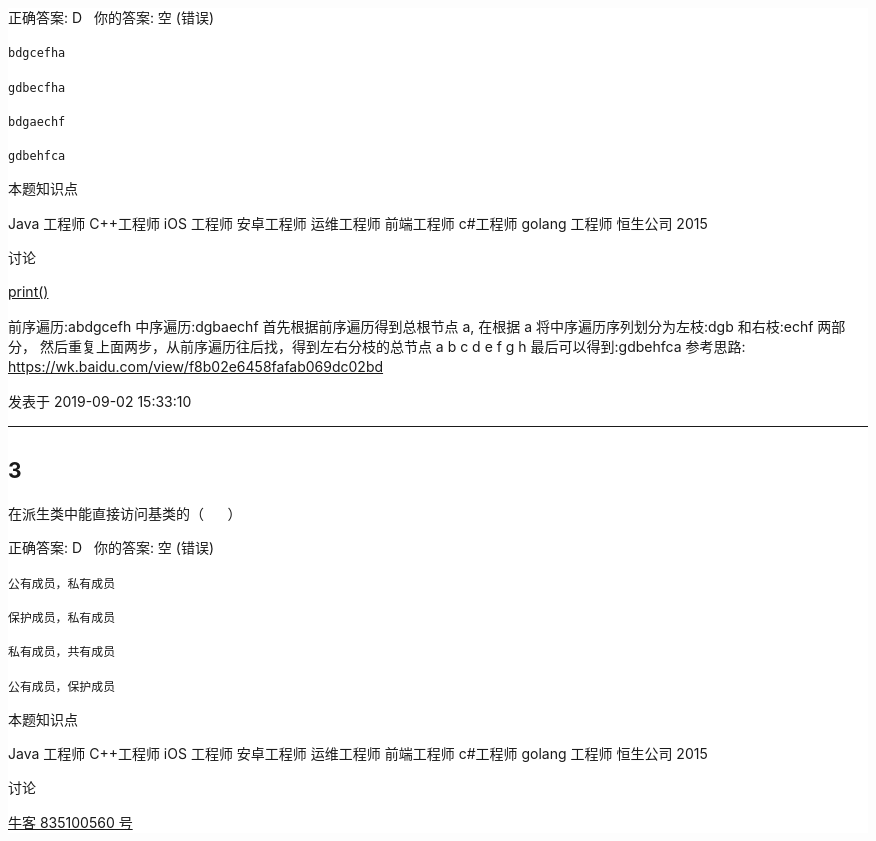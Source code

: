 正确答案: D   你的答案: 空 (错误)

```cpp
bdgcefha
```

```cpp
gdbecfha
```

```cpp
bdgaechf
```

```cpp
gdbehfca
```

本题知识点

Java 工程师 C++工程师 iOS 工程师 安卓工程师 运维工程师 前端工程师 c#工程师 golang 工程师 恒生公司 2015

讨论

[print()](https://www.nowcoder.com/profile/943007342)

前序遍历:abdgcefh 中序遍历:dgbaechf 首先根据前序遍历得到总根节点 a, 在根据 a 将中序遍历序列划分为左枝:dgb 和右枝:echf 两部分， 然后重复上面两步，从前序遍历往后找，得到左右分枝的总节点 a b c d e f g h 最后可以得到:gdbehfca 参考思路: https://wk.baidu.com/view/f8b02e6458fafab069dc02bd

发表于 2019-09-02 15:33:10

* * *

## 3

在派生类中能直接访问基类的（      ）

正确答案: D   你的答案: 空 (错误)

```cpp
公有成员，私有成员
```

```cpp
保护成员，私有成员
```

```cpp
私有成员，共有成员
```

```cpp
公有成员，保护成员
```

本题知识点

Java 工程师 C++工程师 iOS 工程师 安卓工程师 运维工程师 前端工程师 c#工程师 golang 工程师 恒生公司 2015

讨论

[牛客 835100560 号](https://www.nowcoder.com/profile/835100560)
